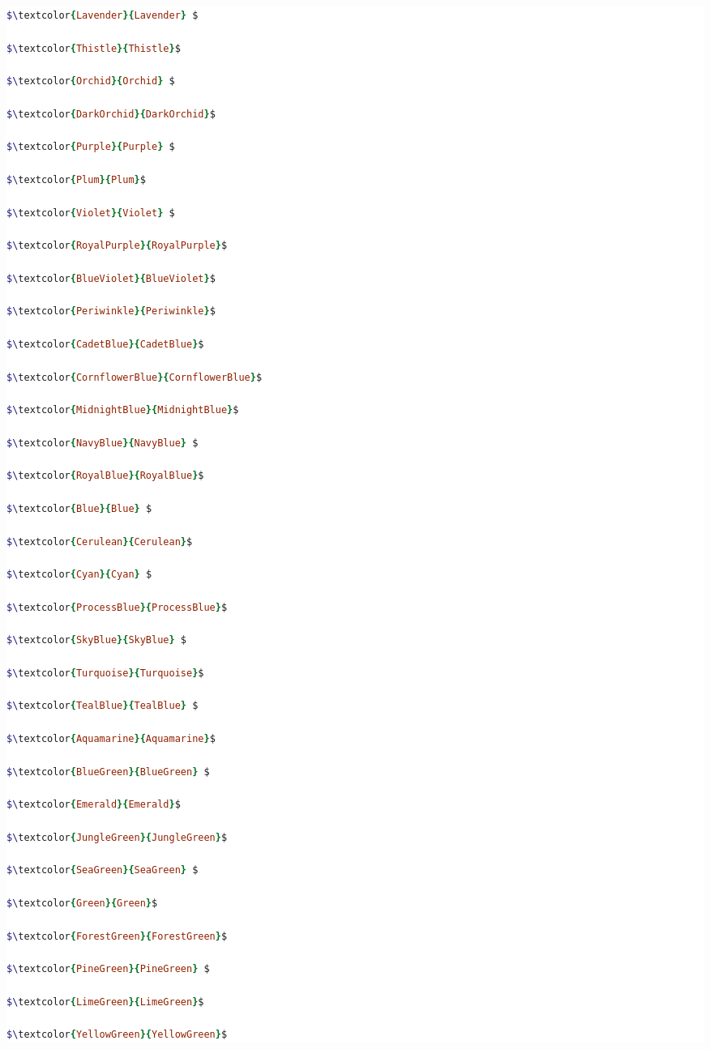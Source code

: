 ```ruby
$\textcolor{Lavender}{Lavender} $

$\textcolor{Thistle}{Thistle}$

$\textcolor{Orchid}{Orchid} $

$\textcolor{DarkOrchid}{DarkOrchid}$

$\textcolor{Purple}{Purple} $

$\textcolor{Plum}{Plum}$

$\textcolor{Violet}{Violet} $

$\textcolor{RoyalPurple}{RoyalPurple}$

$\textcolor{BlueViolet}{BlueViolet}$

$\textcolor{Periwinkle}{Periwinkle}$

$\textcolor{CadetBlue}{CadetBlue}$

$\textcolor{CornflowerBlue}{CornflowerBlue}$

$\textcolor{MidnightBlue}{MidnightBlue}$

$\textcolor{NavyBlue}{NavyBlue} $

$\textcolor{RoyalBlue}{RoyalBlue}$

$\textcolor{Blue}{Blue} $

$\textcolor{Cerulean}{Cerulean}$

$\textcolor{Cyan}{Cyan} $

$\textcolor{ProcessBlue}{ProcessBlue}$

$\textcolor{SkyBlue}{SkyBlue} $

$\textcolor{Turquoise}{Turquoise}$

$\textcolor{TealBlue}{TealBlue} $

$\textcolor{Aquamarine}{Aquamarine}$

$\textcolor{BlueGreen}{BlueGreen} $

$\textcolor{Emerald}{Emerald}$

$\textcolor{JungleGreen}{JungleGreen}$

$\textcolor{SeaGreen}{SeaGreen} $

$\textcolor{Green}{Green}$

$\textcolor{ForestGreen}{ForestGreen}$

$\textcolor{PineGreen}{PineGreen} $

$\textcolor{LimeGreen}{LimeGreen}$

$\textcolor{YellowGreen}{YellowGreen}$
```
